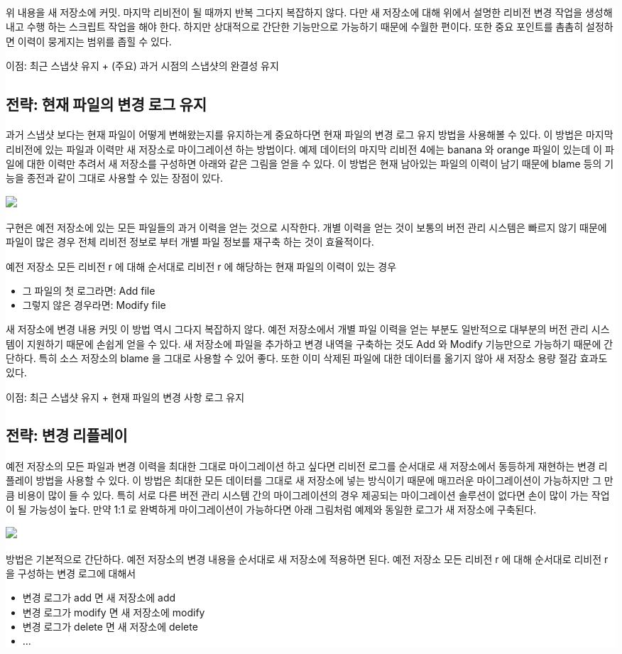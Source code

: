 위 내용을 새 저장소에 커밋. 마지막 리비전이 될 때까지 반복
그다지 복잡하지 않다. 다만 새 저장소에 대해 위에서 설명한 리비전 변경 작업을 생성해 내고
수행 하는 스크립트 작업을 해야 한다. 하지만 상대적으로 간단한 기능만으로 가능하기 때문에 수월한 편이다.
또한 중요 포인트를 촘촘히 설정하면 이력이 뭉게지는 범위를 좁힐 수 있다.

이점: 최근 스냅샷 유지 + (주요) 과거 시점의 스냅샷의 완결성 유지

## 전략: 현재 파일의 변경 로그 유지

과거 스냅샷 보다는 현재 파일이 어떻게 변해왔는지를 유지하는게 중요하다면
현재 파일의 변경 로그 유지 방법을 사용해볼 수 있다.
이 방법은 마지막 리비전에 있는 파일과 이력만 새 저장소로 마이그레이션 하는 방법이다.
예제 데이터의 마지막 리비전 4에는 banana 와 orange 파일이 있는데
이 파일에 대한 이력만 추려서 새 저장소를 구성하면 아래와 같은 그림을 얻을 수 있다.
이 방법은 현재 남아있는 파일의 이력이 남기 때문에 blame 등의 기능을 종전과 같이 그대로 사용할 수 있는 장점이 있다.

[![](http://2.bp.blogspot.com/-zYfZExeDe44/UIvW4RX5h0I/AAAAAAAAAGA/2I-UHn1frw0/s1600/Revision-D.gv.png)](http://2.bp.blogspot.com/-zYfZExeDe44/UIvW4RX5h0I/AAAAAAAAAGA/2I-UHn1frw0/s1600/Revision-D.gv.png)

구현은 예전 저장소에 있는 모든 파일들의 과거 이력을 얻는 것으로 시작한다.
개별 이력을 얻는 것이 보통의 버전 관리 시스템은 빠르지 않기 때문에 파일이
많은 경우 전체 리비전 정보로 부터 개별 파일 정보를 재구축 하는 것이 효율적이다.

예전 저장소 모든 리비전 r 에 대해 순서대로
리비전 r 에 해당하는 현재 파일의 이력이 있는 경우
- 그 파일의 첫 로그라면: Add file
- 그렇지 않은 경우라면: Modify file

새 저장소에 변경 내용 커밋
이 방법 역시 그다지 복잡하지 않다. 예전 저장소에서 개별 파일 이력을 얻는 부분도
일반적으로 대부분의 버전 관리 시스템이 지원하기 때문에 손쉽게 얻을 수 있다.
새 저장소에 파일을 추가하고 변경 내역을 구축하는 것도 Add 와 Modify 기능만으로 가능하기 때문에 간단하다.
특히 소스 저장소의 blame 을 그대로 사용할 수 있어 좋다.
또한 이미 삭제된 파일에 대한 데이터를 옮기지 않아 새 저장소 용량 절감 효과도 있다.

이점: 최근 스냅샷 유지 + 현재 파일의 변경 사항 로그 유지

## 전략: 변경 리플레이

예전 저장소의 모든 파일과 변경 이력을 최대한 그대로 마이그레이션 하고 싶다면
리비전 로그를 순서대로 새 저장소에서 동등하게 재현하는 변경 리플레이 방법을 사용할 수 있다.
이 방법은 최대한 모든 데이터를 그대로 새 저장소에 넣는 방식이기 때문에
매끄러운 마이그레이션이 가능하지만 그 만큼 비용이 많이 들 수 있다.
특히 서로 다른 버전 관리 시스템 간의 마이그레이션의 경우 제공되는 마이그레이션 솔루션이
없다면 손이 많이 가는 작업이 될 가능성이 높다.
만약 1:1 로 완벽하게 마이그레이션이 가능하다면 아래 그림처럼 예제와 동일한 로그가 새 저장소에 구축된다.

[![](http://1.bp.blogspot.com/-Cy7NBYJLJE4/UIvW2o70_7I/AAAAAAAAAFo/ctLY_xg-k9M/s1600/Revision-A.gv.png)](http://1.bp.blogspot.com/-Cy7NBYJLJE4/UIvW2o70_7I/AAAAAAAAAFo/ctLY_xg-k9M/s1600/Revision-A.gv.png)

방법은 기본적으로 간단하다. 예전 저장소의 변경 내용을 순서대로 새 저장소에 적용하면 된다.
예전 저장소 모든 리비전 r 에 대해 순서대로
리비전 r 을 구성하는 변경 로그에 대해서
- 변경 로그가 add 면 새 저장소에 add
- 변경 로그가 modify 면 새 저장소에 modify
- 변경 로그가 delete 면 새 저장소에 delete
- ...
